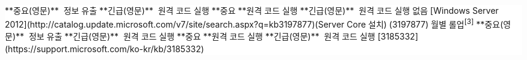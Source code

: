</td>
<td style="border:1px solid black;">
**중요(영문)**   
정보 유출

</td>
<td style="border:1px solid black;">
**긴급(영문)**   
원격 코드 실행

</td>
<td style="border:1px solid black;">
**중요  
**원격 코드 실행

</td>
<td style="border:1px solid black;">
**긴급(영문)**   
원격 코드 실행

</td>
<td style="border:1px solid black;">
없음

</td>
</tr>
<tr>
<td style="border:1px solid black;">
[Windows Server 2012](http://catalog.update.microsoft.com/v7/site/search.aspx?q=kb3197877)<span></span>(Server Core 설치)  
(3197877)  
월별 롤업<sup>[3]</sup>

</td>
<td style="border:1px solid black;">
**중요(영문)**   
정보 유출

</td>
<td style="border:1px solid black;">
**긴급(영문)**   
원격 코드 실행

</td>
<td style="border:1px solid black;">
**중요  
**원격 코드 실행

</td>
<td style="border:1px solid black;">
**긴급(영문)**   
원격 코드 실행

</td>
<td style="border:1px solid black;">
[3185332](https://support.microsoft.com/ko-kr/kb/3185332)
